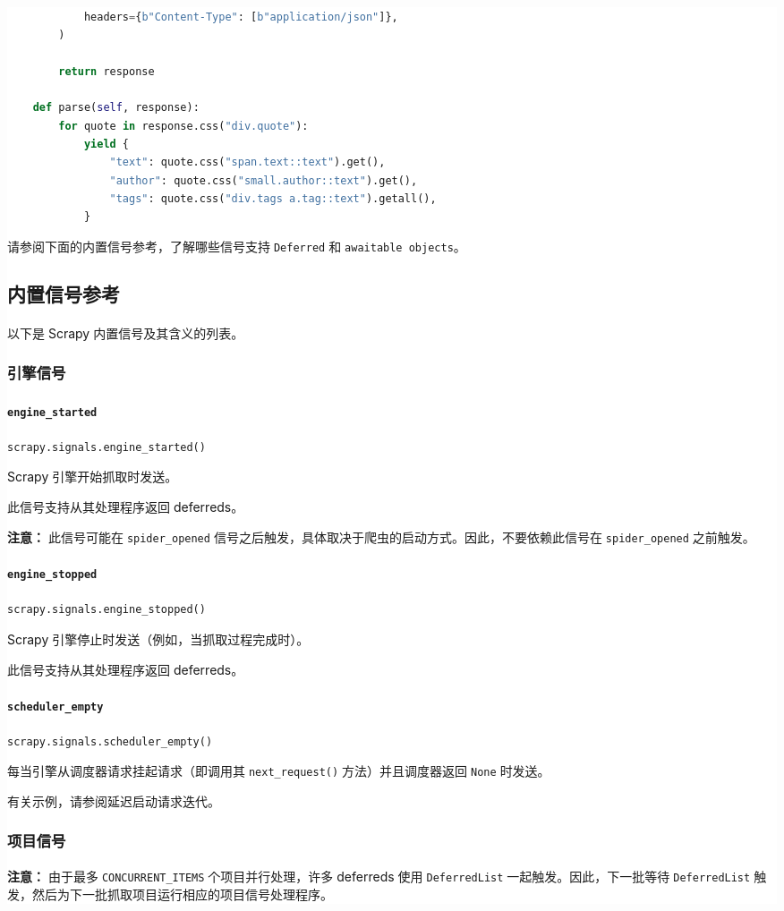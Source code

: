 ```python
            headers={b"Content-Type": [b"application/json"]},
        )

        return response

    def parse(self, response):
        for quote in response.css("div.quote"):
            yield {
                "text": quote.css("span.text::text").get(),
                "author": quote.css("small.author::text").get(),
                "tags": quote.css("div.tags a.tag::text").getall(),
            }
```

请参阅下面的内置信号参考，了解哪些信号支持 `Deferred` 和 `awaitable objects`。

## 内置信号参考

以下是 Scrapy 内置信号及其含义的列表。

### 引擎信号

#### `engine_started`

```python
scrapy.signals.engine_started()
```

Scrapy 引擎开始抓取时发送。

此信号支持从其处理程序返回 deferreds。

**注意：** 此信号可能在 `spider_opened` 信号之后触发，具体取决于爬虫的启动方式。因此，不要依赖此信号在 `spider_opened` 之前触发。

#### `engine_stopped`

```python
scrapy.signals.engine_stopped()
```

Scrapy 引擎停止时发送（例如，当抓取过程完成时）。

此信号支持从其处理程序返回 deferreds。

#### `scheduler_empty`

```python
scrapy.signals.scheduler_empty()
```

每当引擎从调度器请求挂起请求（即调用其 `next_request()` 方法）并且调度器返回 `None` 时发送。

有关示例，请参阅延迟启动请求迭代。

### 项目信号

**注意：** 由于最多 `CONCURRENT_ITEMS` 个项目并行处理，许多 deferreds 使用 `DeferredList` 一起触发。因此，下一批等待 `DeferredList` 触发，然后为下一批抓取项目运行相应的项目信号处理程序。
